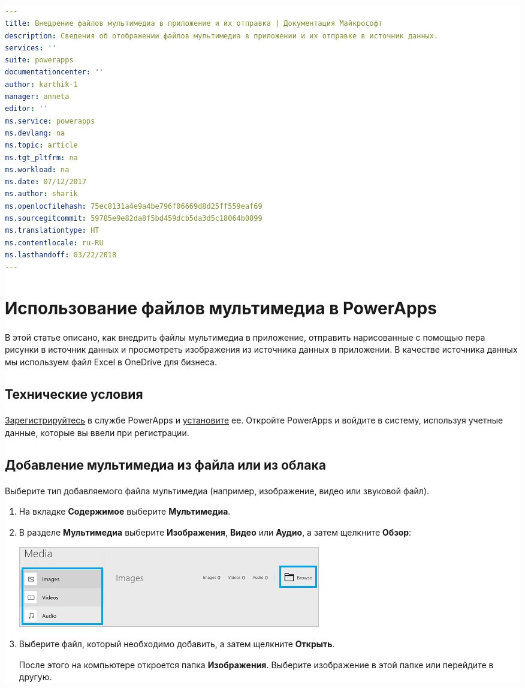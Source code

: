 ```yaml
---
title: Внедрение файлов мультимедиа в приложение и их отправка | Документация Майкрософт
description: Сведения об отображении файлов мультимедиа в приложении и их отправке в источник данных.
services: ''
suite: powerapps
documentationcenter: ''
author: karthik-1
manager: anneta
editor: ''
ms.service: powerapps
ms.devlang: na
ms.topic: article
ms.tgt_pltfrm: na
ms.workload: na
ms.date: 07/12/2017
ms.author: sharik
ms.openlocfilehash: 75ec8131a4e9a4be796f06669d8d25ff559eaf69
ms.sourcegitcommit: 59785e9e82da8f5bd459dcb5da3d5c18064b0899
ms.translationtype: HT
ms.contentlocale: ru-RU
ms.lasthandoff: 03/22/2018
---
```

# <a name="using-multimedia-files-in-powerapps"></a>Использование файлов мультимедиа в PowerApps
В этой статье описано, как внедрить файлы мультимедиа в приложение, отправить нарисованные с помощью пера рисунки в источник данных и просмотреть изображения из источника данных в приложении. В качестве источника данных мы используем файл Excel в OneDrive для бизнеса.

## <a name="prerequisites"></a>Технические условия
[Зарегистрируйтесь](../signup-for-powerapps.md) в службе PowerApps и [установите](http://aka.ms/powerappsinstall) ее. Откройте PowerApps и войдите в систему, используя учетные данные, которые вы ввели при регистрации.

## <a name="add-media-from-a-file-or-the-cloud"></a>Добавление мультимедиа из файла или из облака
Выберите тип добавляемого файла мультимедиа (например, изображение, видео или звуковой файл).

1. На вкладке **Содержимое** выберите **Мультимедиа**.

2. В разделе **Мультимедиа** выберите **Изображения**, **Видео** или **Аудио**, а затем щелкните **Обзор**:

    ![Обзор мультимедиа][1]

3. Выберите файл, который необходимо добавить, а затем щелкните **Открыть**.

    После этого на компьютере откроется папка **Изображения**. Выберите изображение в этой папке или перейдите в другую.


[1]: ./media/add-images-pictures-audio-video/add-image-video-audio-file.png
[3]: ./media/add-images-pictures-audio-video/add-intro-sound.png
[4]: ./media/add-images-pictures-audio-video/add-picture.png
[5]: ./media/add-images-pictures-audio-video/camera-gallery.png
[6]: ./media/add-images-pictures-audio-video/audio-gallery.png
[7]: ./media/add-images-pictures-audio-video/pen-gallery.png
[8]: ./media/add-images-pictures-audio-video/mediaoptions.png
[9]: ./media/add-images-pictures-audio-video/imageproperty.png
[10]: ./media/add-images-pictures-audio-video/mediaproperty.png
[11]: ./media/add-images-pictures-audio-video/renamecamera.png